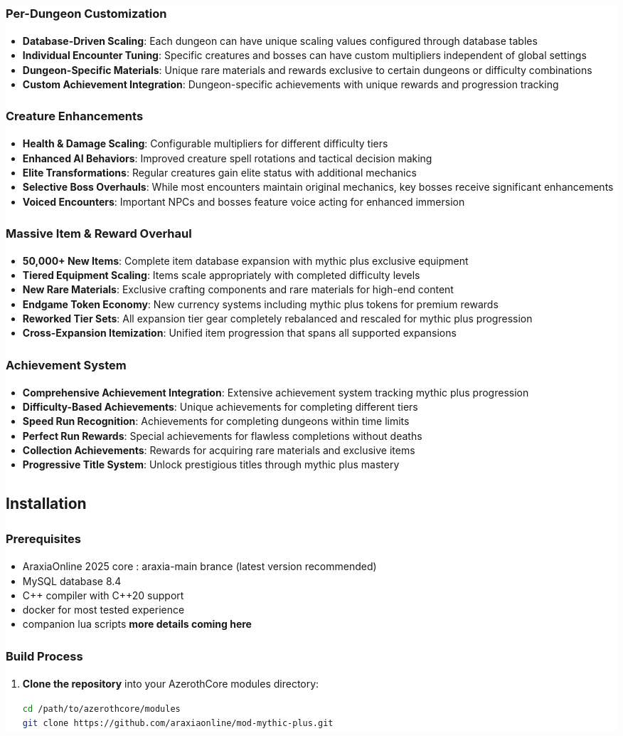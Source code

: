 ### Per-Dungeon Customization
- **Database-Driven Scaling**: Each dungeon can have unique scaling values configured through database tables
- **Individual Encounter Tuning**: Specific creatures and bosses can have custom multipliers independent of global settings
- **Dungeon-Specific Materials**: Unique rare materials and rewards exclusive to certain dungeons or difficulty combinations
- **Custom Achievement Integration**: Dungeon-specific achievements with unique rewards and progression tracking

### Creature Enhancements
- **Health & Damage Scaling**: Configurable multipliers for different difficulty tiers
- **Enhanced AI Behaviors**: Improved creature spell rotations and tactical decision making
- **Elite Transformations**: Regular creatures gain elite status with additional mechanics
- **Selective Boss Overhauls**: While most encounters maintain original mechanics, key bosses receive significant enhancements
- **Voiced Encounters**: Important NPCs and bosses feature voice acting for enhanced immersion

### Massive Item & Reward Overhaul
- **50,000+ New Items**: Complete item database expansion with mythic plus exclusive equipment
- **Tiered Equipment Scaling**: Items scale appropriately with completed difficulty levels
- **New Rare Materials**: Exclusive crafting components and rare materials for high-end content
- **Endgame Token Economy**: New currency systems including mythic plus tokens for premium rewards
- **Reworked Tier Sets**: All expansion tier gear completely rebalanced and rescaled for mythic plus progression
- **Cross-Expansion Itemization**: Unified item progression that spans all supported expansions

### Achievement System
- **Comprehensive Achievement Integration**: Extensive achievement system tracking mythic plus progression
- **Difficulty-Based Achievements**: Unique achievements for completing different tiers
- **Speed Run Recognition**: Achievements for completing dungeons within time limits
- **Perfect Run Rewards**: Special achievements for flawless completions without deaths
- **Collection Achievements**: Rewards for acquiring rare materials and exclusive items
- **Progressive Title System**: Unlock prestigious titles through mythic plus mastery

## Installation

### Prerequisites
- AraxiaOnline 2025 core : araxia-main brance (latest version recommended)
- MySQL database 8.4
- C++ compiler with C++20 support
- docker for most tested experience
- companion lua scripts **more details coming here**

### Build Process

1. **Clone the repository** into your AzerothCore modules directory:
   ```bash
   cd /path/to/azerothcore/modules
   git clone https://github.com/araxiaonline/mod-mythic-plus.git
   ```
